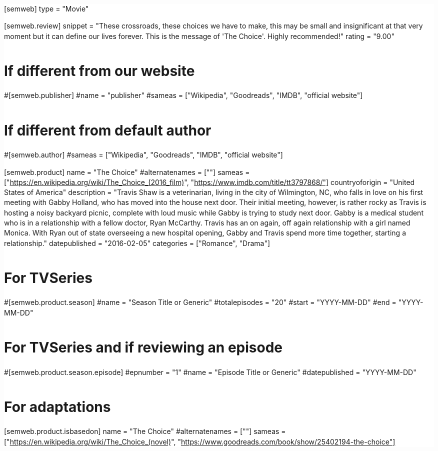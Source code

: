 [semweb]
type = "Movie"

[semweb.review]
snippet = "These crossroads, these choices we have to make, this may be small and insignificant at that very moment but it can define our lives forever. This is the message of 'The Choice'. Highly recommended!"
rating = "9.00"

# If different from our website
#[semweb.publisher]
#name = "publisher"
#sameas = ["Wikipedia", "Goodreads", "IMDB", "official website"]

# If different from default author
#[semweb.author]
#sameas = ["Wikipedia", "Goodreads", "IMDB", "official website"]

[semweb.product]
name = "The Choice"
#alternatenames = [""]
sameas = ["https://en.wikipedia.org/wiki/The_Choice_(2016_film)", "https://www.imdb.com/title/tt3797868/"]
countryoforigin = "United States of America"
description = "Travis Shaw is a veterinarian, living in the city of Wilmington, NC, who falls in love on his first meeting with Gabby Holland, who has moved into the house next door. Their initial meeting, however, is rather rocky as Travis is hosting a noisy backyard picnic, complete with loud music while Gabby is trying to study next door. Gabby is a medical student who is in a relationship with a fellow doctor, Ryan McCarthy. Travis has an on again, off again relationship with a girl named Monica. With Ryan out of state overseeing a new hospital opening, Gabby and Travis spend more time together, starting a relationship."
datepublished = "2016-02-05"
categories = ["Romance", "Drama"]

# For TVSeries
#[semweb.product.season]
#name = "Season Title or Generic"
#totalepisodes = "20"
#start = "YYYY-MM-DD"
#end = "YYYY-MM-DD"

# For TVSeries and if reviewing an episode
#[semweb.product.season.episode]
#epnumber = "1"
#name = "Episode Title or Generic"
#datepublished = "YYYY-MM-DD"

# For adaptations
[semweb.product.isbasedon]
name = "The Choice"
#alternatenames = [""]
sameas = ["https://en.wikipedia.org/wiki/The_Choice_(novel)", "https://www.goodreads.com/book/show/25402194-the-choice"]
